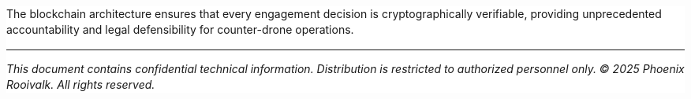 The blockchain architecture ensures that every engagement decision is cryptographically verifiable, providing unprecedented accountability and legal defensibility for counter-drone operations.

---

*This document contains confidential technical information. Distribution is restricted to authorized personnel only. © 2025 Phoenix Rooivalk. All rights reserved.*
 
